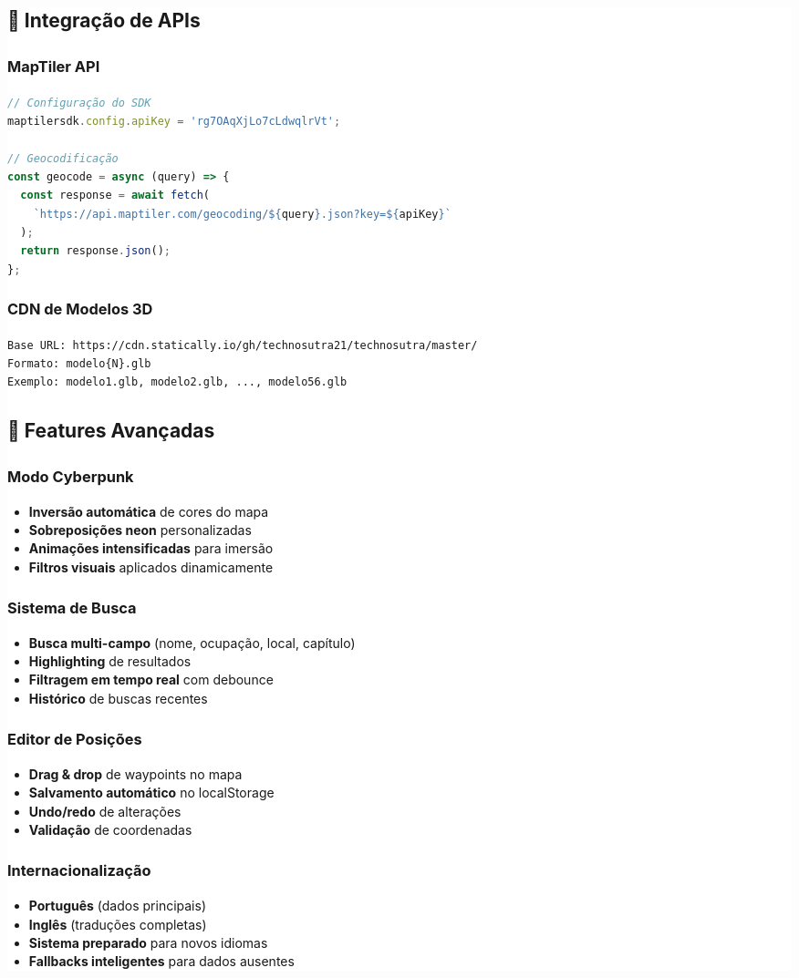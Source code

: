 ## 🔗 Integração de APIs

### **MapTiler API**
```javascript
// Configuração do SDK
maptilersdk.config.apiKey = 'rg7OAqXjLo7cLdwqlrVt';

// Geocodificação
const geocode = async (query) => {
  const response = await fetch(
    `https://api.maptiler.com/geocoding/${query}.json?key=${apiKey}`
  );
  return response.json();
};
```

### **CDN de Modelos 3D**
```
Base URL: https://cdn.statically.io/gh/technosutra21/technosutra/master/
Formato: modelo{N}.glb
Exemplo: modelo1.glb, modelo2.glb, ..., modelo56.glb
```

## 🧪 Features Avançadas

### **Modo Cyberpunk**
- **Inversão automática** de cores do mapa
- **Sobreposições neon** personalizadas
- **Animações intensificadas** para imersão
- **Filtros visuais** aplicados dinamicamente

### **Sistema de Busca**
- **Busca multi-campo** (nome, ocupação, local, capítulo)
- **Highlighting** de resultados
- **Filtragem em tempo real** com debounce
- **Histórico** de buscas recentes

### **Editor de Posições**
- **Drag & drop** de waypoints no mapa  
- **Salvamento automático** no localStorage
- **Undo/redo** de alterações
- **Validação** de coordenadas

### **Internacionalização**
- **Português** (dados principais)
- **Inglês** (traduções completas)
- **Sistema preparado** para novos idiomas
- **Fallbacks inteligentes** para dados ausentes
